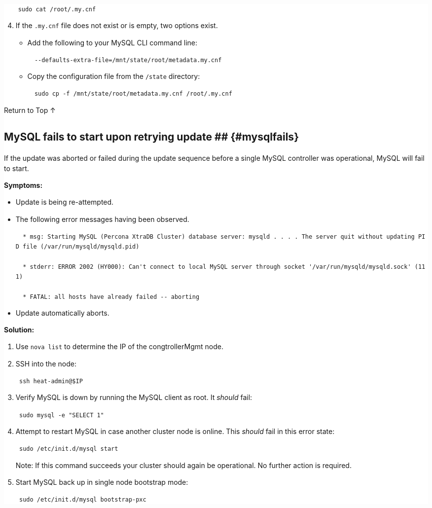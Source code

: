 		sudo cat /root/.my.cnf

4. If the `.my.cnf` file does not exist or is empty, two options exist.

	* Add the following to your MySQL CLI command line:

			--defaults-extra-file=/mnt/state/root/metadata.my.cnf

	* Copy the configuration file from the `/state` directory:

			sudo cp -f /mnt/state/root/metadata.my.cnf /root/.my.cnf

<a href="#top" style="padding:14px 0px 14px 0px; text-decoration: none;"> Return to Top &#8593; </a>


## MySQL fails to start upon retrying update ## {#mysqlfails}

If the update was aborted or failed during the update sequence before a single MySQL controller was operational, MySQL will fail to start.

**Symptoms:**

* Update is being re-attempted.

* The following error messages having been observed.

		* msg: Starting MySQL (Percona XtraDB Cluster) database server: mysqld . . . . The server quit without updating PID file (/var/run/mysqld/mysqld.pid)

		* stderr: ERROR 2002 (HY000): Can't connect to local MySQL server through socket '/var/run/mysqld/mysqld.sock' (111)

		* FATAL: all hosts have already failed -- aborting

* Update automatically aborts.


**Solution:**

1. Use `nova list` to determine the IP of the congtrollerMgmt node.

2. SSH into the node:

		ssh heat-admin@$IP

3. Verify MySQL is down by running the MySQL client as root. It _should_ fail:

		sudo mysql -e "SELECT 1"

4. Attempt to restart MySQL in case another cluster node is online. This *should* fail in this error state:

		sudo /etc/init.d/mysql start

	Note: If this command succeeds your cluster should again be operational. No further action is required.

5. Start MySQL back up in single node bootstrap mode:

		sudo /etc/init.d/mysql bootstrap-pxc
